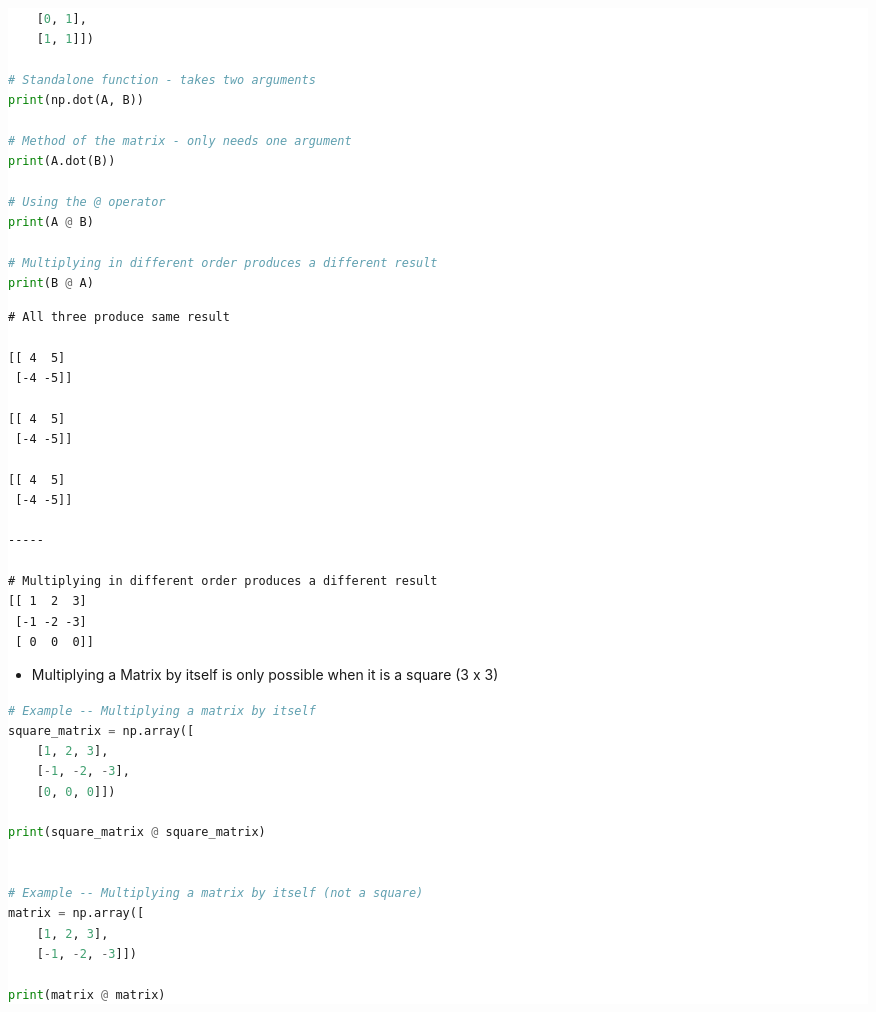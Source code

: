 ```Python
    [0, 1],
    [1, 1]])

# Standalone function - takes two arguments
print(np.dot(A, B)) 

# Method of the matrix - only needs one argument
print(A.dot(B)) 

# Using the @ operator
print(A @ B)

# Multiplying in different order produces a different result
print(B @ A)
```

```Result
# All three produce same result

[[ 4  5]
 [-4 -5]]
 
[[ 4  5]
 [-4 -5]]
 
[[ 4  5]
 [-4 -5]]

-----

# Multiplying in different order produces a different result
[[ 1  2  3]
 [-1 -2 -3]
 [ 0  0  0]]
```

* Multiplying a Matrix by itself is only possible when it is a square (3 x 3)
```Python
# Example -- Multiplying a matrix by itself
square_matrix = np.array([
    [1, 2, 3], 
    [-1, -2, -3],
    [0, 0, 0]])

print(square_matrix @ square_matrix)


# Example -- Multiplying a matrix by itself (not a square)
matrix = np.array([
    [1, 2, 3], 
    [-1, -2, -3]])

print(matrix @ matrix)
```
